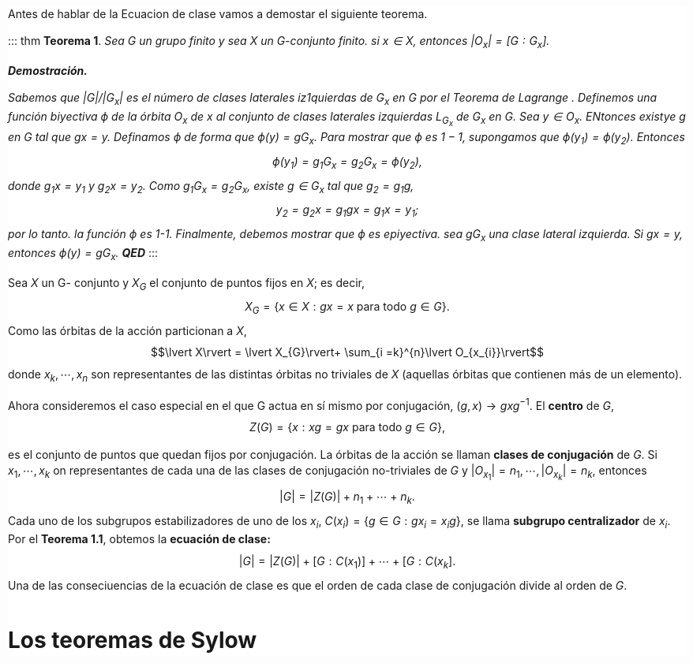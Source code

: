 Antes de hablar de la Ecuacion de clase vamos a demostar el siguiente
teorema.

::: thm
**Teorema 1**. *Sea $G$ un grupo finito y sea $X$ un G-conjunto finito.
si $x  \in X$, entonces $\lvert O_{x}\rvert = [G : G_{x}]$.*

***Demostración.***

*Sabemos que $\lvert G\rvert/\lvert G_{x}\rvert$ es el número de clases
laterales iz1quierdas de $G_{x}$ en $G$ por el Teorema de Lagrange .
Definemos una función biyectiva $\phi$ de la órbita $O_{x}$ de x al
conjunto de clases laterales izquierdas $L_{G_{x}}$ de $G_{x}$ en $G$.
Sea $y \in O_{x}$. ENtonces existye $g$ en $G$ tal que $gx=y$. Definamos
$\phi$ de forma que $\phi(y) = gG_{x}.$ Para mostrar que $\phi$ es
$1-1$, supongamos que $\phi(y_{1}) = \phi(y_{2})$. Entonces
$$\phi(y_{1}) = g_{1}G_{x} = g_{2}G_{x} = \phi(y_{2}),$$ donde
$g_{1}x = y_{1}$ y $g_{2}x = y_{2}$. Como $g_{1}G_{x} = g_{2}G_{x}$,
existe $g \in G_{x}$ tal que $g_{2} = g_{1}g$,
$$y_{2} = g_{2}x = g_{1}gx = g_{1}x = y_{1};$$ por lo tanto. la función
$\phi$ es 1-1. Finalmente, debemos mostrar que $\phi$ es epiyectiva. sea
$gG_{x}$ una clase lateral izquierda. Si $gx=y$, entonces
$\phi(y) = gG_{x}.$ **QED***
:::

Sea $X$ un G- conjunto y $X_{G}$ el conjunto de puntos fijos en $X$; es
decir, $$X_{G} = \{x \in X : gx = x \text{ para todo }  g \in G\}.$$
Como las órbitas de la acción particionan a $X$,
$$\lvert X\rvert = \lvert X_{G}\rvert+ \sum_{i =k}^{n}\lvert O_{x_{i}}\rvert$$
donde $x_{k},\cdots,x_{n}$ son representantes de las distintas órbitas
no triviales de $X$ (aquellas órbitas que contienen más de un elemento).

Ahora consideremos el caso especial en el que G actua en sí mismo por
conjugación, $(g,x) \to gxg^{-1}$. El **centro** de $G$,
$$Z(G) = \{ x : xg = gx \text{ para todo } g \in G\},$$

es el conjunto de puntos que quedan fijos por conjugación. La órbitas de
la acción se llaman **clases de conjugación** de $G$. Si
$x_{1},\cdots,x_{k}$ on representantes de cada una de las clases de
conjugación no-triviales de $G$ y
$\lvert O_{x_{1}}\rvert= n_{1}, \cdots , \lvert O_{x_{k}}\rvert = n_{k}$,
entonces
$$\lvert G\rvert = \lvert Z(G)\rvert + n_{1} + \cdots + n_{k}.$$ Cada
uno de los subgrupos estabilizadores de uno de los $x_{i}$,
$C(x_{i}) = \{g \in G : gx_{i} = x_{i}g\}$, se llama **subgrupo
centralizador** de $x_{i}$. Por el **Teorema 1.1**, obtemos la
**ecuación de clase:**
$$\lvert G\rvert = \lvert Z(G)\rvert + [G:C(x_{1})] + \cdots + [G:C(x_{k}].$$
Una de las conseciuencias de la ecuación de clase es que el orden de
cada clase de conjugación divide al orden de $G$.

# Los teoremas de Sylow

